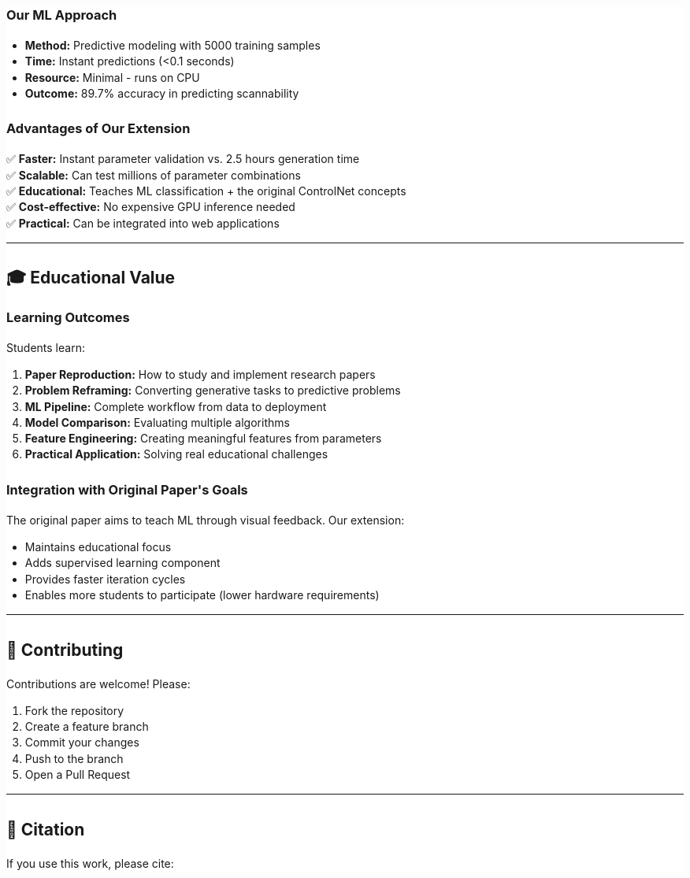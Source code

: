 ### Our ML Approach
- **Method:** Predictive modeling with 5000 training samples
- **Time:** Instant predictions (<0.1 seconds)
- **Resource:** Minimal - runs on CPU
- **Outcome:** 89.7% accuracy in predicting scannability

### Advantages of Our Extension
✅ **Faster:** Instant parameter validation vs. 2.5 hours generation time  
✅ **Scalable:** Can test millions of parameter combinations  
✅ **Educational:** Teaches ML classification + the original ControlNet concepts  
✅ **Cost-effective:** No expensive GPU inference needed  
✅ **Practical:** Can be integrated into web applications

---

## 🎓 Educational Value

### Learning Outcomes
Students learn:
1. **Paper Reproduction:** How to study and implement research papers
2. **Problem Reframing:** Converting generative tasks to predictive problems
3. **ML Pipeline:** Complete workflow from data to deployment
4. **Model Comparison:** Evaluating multiple algorithms
5. **Feature Engineering:** Creating meaningful features from parameters
6. **Practical Application:** Solving real educational challenges

### Integration with Original Paper's Goals
The original paper aims to teach ML through visual feedback. Our extension:
- Maintains educational focus
- Adds supervised learning component
- Provides faster iteration cycles
- Enables more students to participate (lower hardware requirements)

---

## 🤝 Contributing

Contributions are welcome! Please:
1. Fork the repository
2. Create a feature branch
3. Commit your changes
4. Push to the branch
5. Open a Pull Request

---

## 📝 Citation

If you use this work, please cite:
